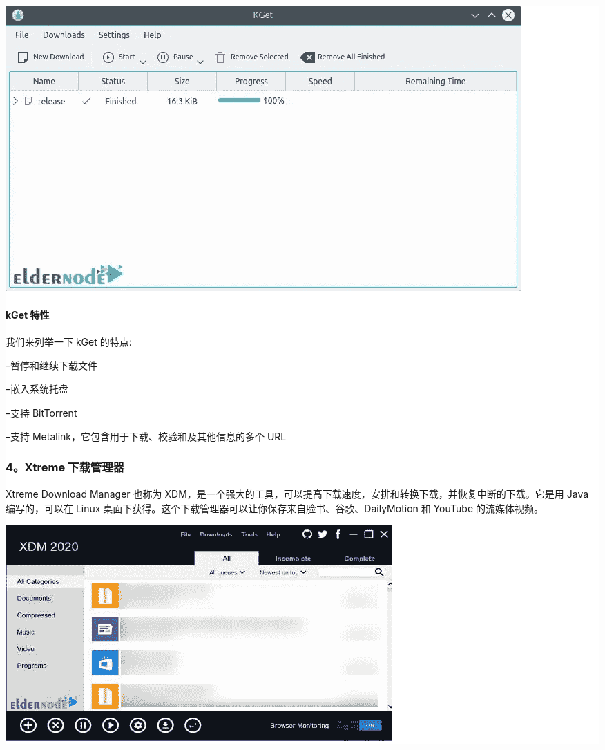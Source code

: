 ![KGet-Download-Manager](img/78b7414050415850cc61c03be08de0c9.png)

#### **kGet 特性**

我们来列举一下 kGet 的特点:

–暂停和继续下载文件

–嵌入系统托盘

–支持 BitTorrent

–支持 Metalink，它包含用于下载、校验和及其他信息的多个 URL

### **4。Xtreme 下载管理器**

Xtreme Download Manager 也称为 XDM，是一个强大的工具，可以提高下载速度，安排和转换下载，并恢复中断的下载。它是用 Java 编写的，可以在 Linux 桌面下获得。这个下载管理器可以让你保存来自脸书、谷歌、DailyMotion 和 YouTube 的流媒体视频。

![Xtreme](img/f30c874d54c83345cce76e2690776d0e.png)
